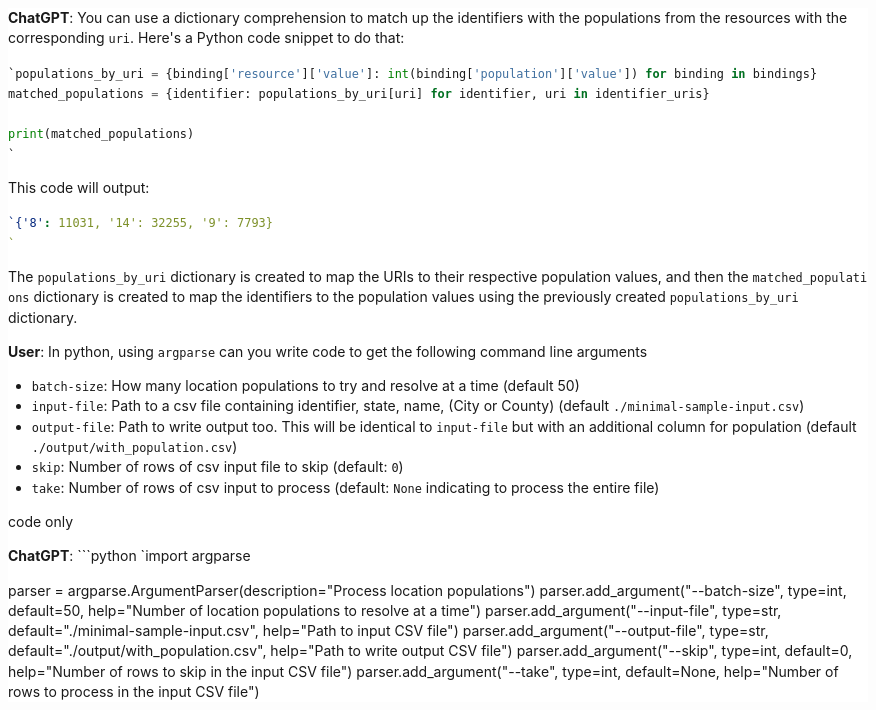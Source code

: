**ChatGPT**: You can use a dictionary comprehension to match up the identifiers with the populations from the resources with the corresponding `uri`. Here's a Python code snippet to do that:



```python
`populations_by_uri = {binding['resource']['value']: int(binding['population']['value']) for binding in bindings}
matched_populations = {identifier: populations_by_uri[uri] for identifier, uri in identifier_uris}

print(matched_populations)
`
```



This code will output:



```yaml
`{'8': 11031, '14': 32255, '9': 7793}
`
```



The `populations_by_uri` dictionary is created to map the URIs to their respective population values, and then the `matched_populations` dictionary is created to map the identifiers to the population values using the previously created `populations_by_uri` dictionary.

**User**: In python, using `argparse` can you write code to get the following command line arguments
- `batch-size`: How many location populations to try and resolve at a time (default 50)
- `input-file`:  Path to a csv file containing identifier, state, name, (City or County) (default `./minimal-sample-input.csv`)
- `output-file`: Path to write output too. This will be identical to `input-file` but with an additional column for population (default `./output/with_population.csv`)
- `skip`: Number of rows of csv input file to skip (default: `0`)
- `take`: Number of rows of csv input to process (default: `None` indicating to process the entire file)

code only

**ChatGPT**: ```python
`import argparse

parser = argparse.ArgumentParser(description="Process location populations")
parser.add_argument("--batch-size", type=int, default=50, help="Number of location populations to resolve at a time")
parser.add_argument("--input-file", type=str, default="./minimal-sample-input.csv", help="Path to input CSV file")
parser.add_argument("--output-file", type=str, default="./output/with_population.csv", help="Path to write output CSV file")
parser.add_argument("--skip", type=int, default=0, help="Number of rows to skip in the input CSV file")
parser.add_argument("--take", type=int, default=None, help="Number of rows to process in the input CSV file")
